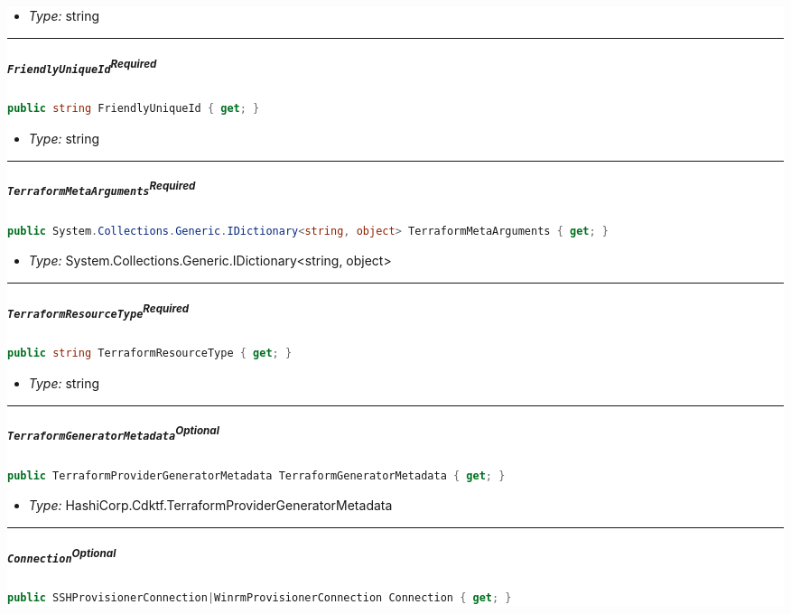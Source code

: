 - *Type:* string

---

##### `FriendlyUniqueId`<sup>Required</sup> <a name="FriendlyUniqueId" id="@cdktf/provider-docker.secret.Secret.property.friendlyUniqueId"></a>

```csharp
public string FriendlyUniqueId { get; }
```

- *Type:* string

---

##### `TerraformMetaArguments`<sup>Required</sup> <a name="TerraformMetaArguments" id="@cdktf/provider-docker.secret.Secret.property.terraformMetaArguments"></a>

```csharp
public System.Collections.Generic.IDictionary<string, object> TerraformMetaArguments { get; }
```

- *Type:* System.Collections.Generic.IDictionary<string, object>

---

##### `TerraformResourceType`<sup>Required</sup> <a name="TerraformResourceType" id="@cdktf/provider-docker.secret.Secret.property.terraformResourceType"></a>

```csharp
public string TerraformResourceType { get; }
```

- *Type:* string

---

##### `TerraformGeneratorMetadata`<sup>Optional</sup> <a name="TerraformGeneratorMetadata" id="@cdktf/provider-docker.secret.Secret.property.terraformGeneratorMetadata"></a>

```csharp
public TerraformProviderGeneratorMetadata TerraformGeneratorMetadata { get; }
```

- *Type:* HashiCorp.Cdktf.TerraformProviderGeneratorMetadata

---

##### `Connection`<sup>Optional</sup> <a name="Connection" id="@cdktf/provider-docker.secret.Secret.property.connection"></a>

```csharp
public SSHProvisionerConnection|WinrmProvisionerConnection Connection { get; }
```
